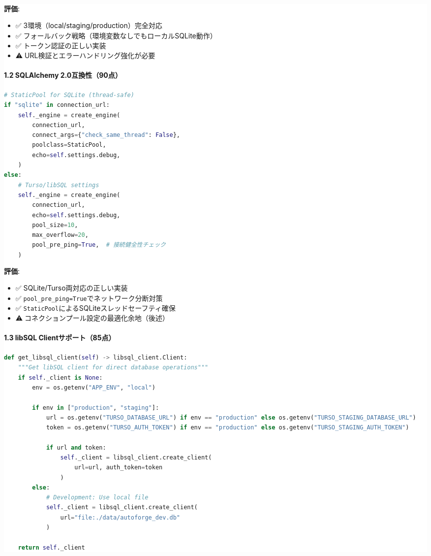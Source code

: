 **評価**:

- ✅ 3環境（local/staging/production）完全対応
- ✅ フォールバック戦略（環境変数なしでもローカルSQLite動作）
- ✅ トークン認証の正しい実装
- ⚠️ URL検証とエラーハンドリング強化が必要

#### 1.2 SQLAlchemy 2.0互換性（90点）

```python
# StaticPool for SQLite (thread-safe)
if "sqlite" in connection_url:
    self._engine = create_engine(
        connection_url,
        connect_args={"check_same_thread": False},
        poolclass=StaticPool,
        echo=self.settings.debug,
    )
else:
    # Turso/libSQL settings
    self._engine = create_engine(
        connection_url,
        echo=self.settings.debug,
        pool_size=10,
        max_overflow=20,
        pool_pre_ping=True,  # 接続健全性チェック
    )
```

**評価**:

- ✅ SQLite/Turso両対応の正しい実装
- ✅ `pool_pre_ping=True`でネットワーク分断対策
- ✅ `StaticPool`によるSQLiteスレッドセーフティ確保
- ⚠️ コネクションプール設定の最適化余地（後述）

#### 1.3 libSQL Clientサポート（85点）

```python
def get_libsql_client(self) -> libsql_client.Client:
    """Get libSQL client for direct database operations"""
    if self._client is None:
        env = os.getenv("APP_ENV", "local")

        if env in ["production", "staging"]:
            url = os.getenv("TURSO_DATABASE_URL") if env == "production" else os.getenv("TURSO_STAGING_DATABASE_URL")
            token = os.getenv("TURSO_AUTH_TOKEN") if env == "production" else os.getenv("TURSO_STAGING_AUTH_TOKEN")

            if url and token:
                self._client = libsql_client.create_client(
                    url=url, auth_token=token
                )
        else:
            # Development: Use local file
            self._client = libsql_client.create_client(
                url="file:./data/autoforge_dev.db"
            )

    return self._client
```

